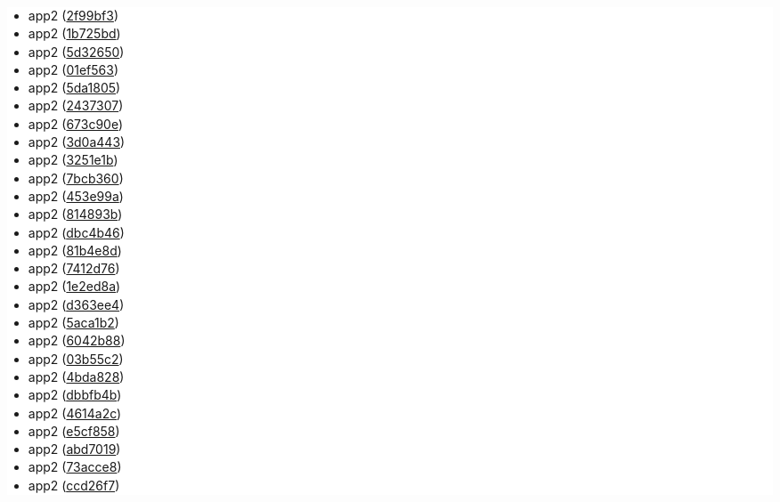 * app2 ([2f99bf3](https://github.com/thejaswitricon/semantic-release/commit/2f99bf3e76d6d093e8233f4977ea7c073eb3721e))
* app2 ([1b725bd](https://github.com/thejaswitricon/semantic-release/commit/1b725bdcc2ba725e0b7584357177c7d7757410d8))
* app2 ([5d32650](https://github.com/thejaswitricon/semantic-release/commit/5d32650680a1ab1ce916b2ce61b2b0772b5b13d5))
* app2 ([01ef563](https://github.com/thejaswitricon/semantic-release/commit/01ef563b9b67327aff020ac73662b6bb15b8e961))
* app2 ([5da1805](https://github.com/thejaswitricon/semantic-release/commit/5da18055842932d4df32dc17fa2ae209782a8f31))
* app2 ([2437307](https://github.com/thejaswitricon/semantic-release/commit/2437307d1003b8360afdf9b747ba1df5546c6c8d))
* app2 ([673c90e](https://github.com/thejaswitricon/semantic-release/commit/673c90e293f4182889c0fd690209163b7c76dbce))
* app2 ([3d0a443](https://github.com/thejaswitricon/semantic-release/commit/3d0a443980f94a8eec75815913e83a9e5c1db8f4))
* app2 ([3251e1b](https://github.com/thejaswitricon/semantic-release/commit/3251e1b2c242b92efe3040d9132a92c2fecd63a1))
* app2 ([7bcb360](https://github.com/thejaswitricon/semantic-release/commit/7bcb36021e6b35b3df51c01c8791f5d96fb397e9))
* app2 ([453e99a](https://github.com/thejaswitricon/semantic-release/commit/453e99a428a245043a62ae58f60a1529ca8b7444))
* app2 ([814893b](https://github.com/thejaswitricon/semantic-release/commit/814893b0d4d8a506a43013702b10a74d658d8a4d))
* app2 ([dbc4b46](https://github.com/thejaswitricon/semantic-release/commit/dbc4b4680f7fd5a81d5a13948df396c4bcd7e7c0))
* app2 ([81b4e8d](https://github.com/thejaswitricon/semantic-release/commit/81b4e8de5e57021905b97e500131083bbb042cea))
* app2 ([7412d76](https://github.com/thejaswitricon/semantic-release/commit/7412d76a0f4fdba1c1b859270f1018c7074291eb))
* app2 ([1e2ed8a](https://github.com/thejaswitricon/semantic-release/commit/1e2ed8a5320a43a16d9e08c17aee7ade1219571e))
* app2 ([d363ee4](https://github.com/thejaswitricon/semantic-release/commit/d363ee48c2880122cf3bdbd0360e66a87538ab26))
* app2 ([5aca1b2](https://github.com/thejaswitricon/semantic-release/commit/5aca1b2950e0efed6defc99b8b9731d36b7162c6))
* app2 ([6042b88](https://github.com/thejaswitricon/semantic-release/commit/6042b889a6aca9a4bc643689323128d13472de8e))
* app2 ([03b55c2](https://github.com/thejaswitricon/semantic-release/commit/03b55c2df57f46cfc3055108a4a6de3bfd8443ab))
* app2 ([4bda828](https://github.com/thejaswitricon/semantic-release/commit/4bda828691624bf991fd43bfe0ae4dc600938a26))
* app2 ([dbbfb4b](https://github.com/thejaswitricon/semantic-release/commit/dbbfb4b81a638dfc52cec7e011656cfbb6897805))
* app2 ([4614a2c](https://github.com/thejaswitricon/semantic-release/commit/4614a2c0584431518bd4948c1da794460b6fb75d))
* app2 ([e5cf858](https://github.com/thejaswitricon/semantic-release/commit/e5cf858262e88dee0e60d486cc8bc620b98139cd))
* app2 ([abd7019](https://github.com/thejaswitricon/semantic-release/commit/abd70198c7e6ee536421a5d304928714127795a7))
* app2 ([73acce8](https://github.com/thejaswitricon/semantic-release/commit/73acce86d28c52fce858d86bc101eaf9c9cc5512))
* app2 ([ccd26f7](https://github.com/thejaswitricon/semantic-release/commit/ccd26f71df73e0aa953f76fc3842471c39669b5a))
